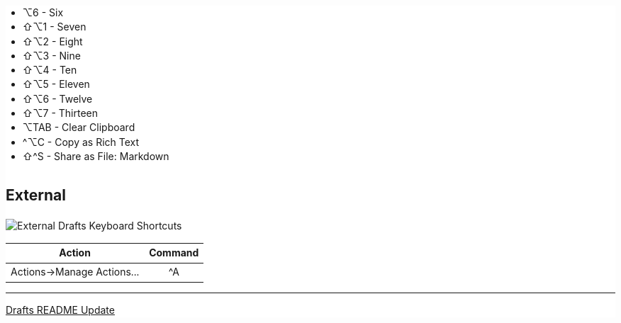 - ⌥6 - Six
- ⇧⌥1 - Seven
- ⇧⌥2 - Eight
- ⇧⌥3 - Nine
- ⇧⌥4 - Ten
- ⇧⌥5 - Eleven
- ⇧⌥6 - Twelve
- ⇧⌥7 - Thirteen
- ⌥TAB - Clear Clipboard
- ^⌥C - Copy as Rich Text
- ⇧^S - Share as File: Markdown

## External 

![External Drafts Keyboard Shortcuts](https://user-images.githubusercontent.com/43663476/148675845-54b1446d-50ea-4b55-89f0-8c769bcfd1fa.png)

| Action                           | Command |
|:--------------------------------:|:-------:|
| Actions->Manage Actions...       |  ^A     |

---

[Drafts README Update](shortcuts://run-shortcut?name=Drafts%20README%20Update)